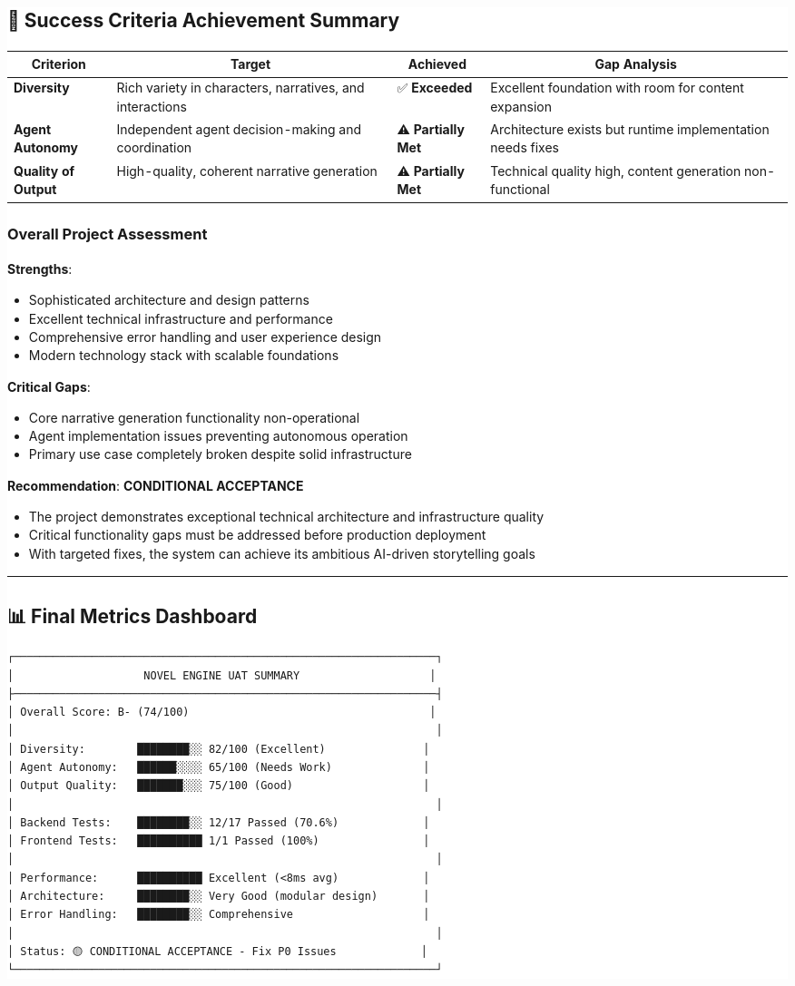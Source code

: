 ## 🎯 Success Criteria Achievement Summary

| Criterion | Target | Achieved | Gap Analysis |
|-----------|---------|----------|--------------|
| **Diversity** | Rich variety in characters, narratives, and interactions | ✅ **Exceeded** | Excellent foundation with room for content expansion |
| **Agent Autonomy** | Independent agent decision-making and coordination | ⚠️ **Partially Met** | Architecture exists but runtime implementation needs fixes |
| **Quality of Output** | High-quality, coherent narrative generation | ⚠️ **Partially Met** | Technical quality high, content generation non-functional |

### Overall Project Assessment

**Strengths**:
- Sophisticated architecture and design patterns
- Excellent technical infrastructure and performance
- Comprehensive error handling and user experience design
- Modern technology stack with scalable foundations

**Critical Gaps**:
- Core narrative generation functionality non-operational
- Agent implementation issues preventing autonomous operation
- Primary use case completely broken despite solid infrastructure

**Recommendation**: **CONDITIONAL ACCEPTANCE**
- The project demonstrates exceptional technical architecture and infrastructure quality
- Critical functionality gaps must be addressed before production deployment
- With targeted fixes, the system can achieve its ambitious AI-driven storytelling goals

---

## 📊 Final Metrics Dashboard

```
┌─────────────────────────────────────────────────────────────────┐
│                    NOVEL ENGINE UAT SUMMARY                    │
├─────────────────────────────────────────────────────────────────┤
│ Overall Score: B- (74/100)                                     │
│                                                                 │
│ Diversity:        ████████░░ 82/100 (Excellent)               │
│ Agent Autonomy:   ██████░░░░ 65/100 (Needs Work)              │
│ Output Quality:   ███████░░░ 75/100 (Good)                    │
│                                                                 │
│ Backend Tests:    ████████░░ 12/17 Passed (70.6%)             │
│ Frontend Tests:   ██████████ 1/1 Passed (100%)                │
│                                                                 │
│ Performance:      ██████████ Excellent (<8ms avg)             │
│ Architecture:     ████████░░ Very Good (modular design)       │
│ Error Handling:   ████████░░ Comprehensive                    │
│                                                                 │
│ Status: 🟡 CONDITIONAL ACCEPTANCE - Fix P0 Issues             │
└─────────────────────────────────────────────────────────────────┘
```
